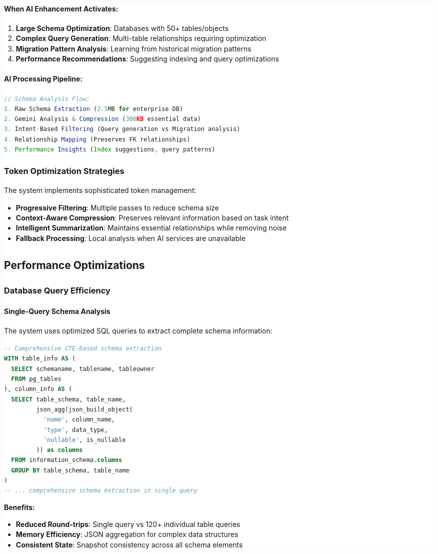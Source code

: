 #### **When AI Enhancement Activates:**

1. **Large Schema Optimization**: Databases with 50+ tables/objects
2. **Complex Query Generation**: Multi-table relationships requiring optimization
3. **Migration Pattern Analysis**: Learning from historical migration patterns
4. **Performance Recommendations**: Suggesting indexing and query optimizations

#### **AI Processing Pipeline:**

```typescript
// Schema Analysis Flow:
1. Raw Schema Extraction (2.5MB for enterprise DB)
2. Gemini Analysis & Compression (300KB essential data)
3. Intent-Based Filtering (Query generation vs Migration analysis)
4. Relationship Mapping (Preserves FK relationships)
5. Performance Insights (Index suggestions, query patterns)
```

### Token Optimization Strategies

The system implements sophisticated token management:

- **Progressive Filtering**: Multiple passes to reduce schema size
- **Context-Aware Compression**: Preserves relevant information based on task intent
- **Intelligent Summarization**: Maintains essential relationships while removing noise
- **Fallback Processing**: Local analysis when AI services are unavailable

## Performance Optimizations

### Database Query Efficiency

#### **Single-Query Schema Analysis**

The system uses optimized SQL queries to extract complete schema information:

```sql
-- Comprehensive CTE-based schema extraction
WITH table_info AS (
  SELECT schemaname, tablename, tableowner
  FROM pg_tables
), column_info AS (
  SELECT table_schema, table_name, 
         json_agg(json_build_object(
           'name', column_name,
           'type', data_type,
           'nullable', is_nullable
         )) as columns
  FROM information_schema.columns
  GROUP BY table_schema, table_name
)
-- ... comprehensive schema extraction in single query
```

**Benefits:**
- **Reduced Round-trips**: Single query vs 120+ individual table queries
- **Memory Efficiency**: JSON aggregation for complex data structures
- **Consistent State**: Snapshot consistency across all schema elements
